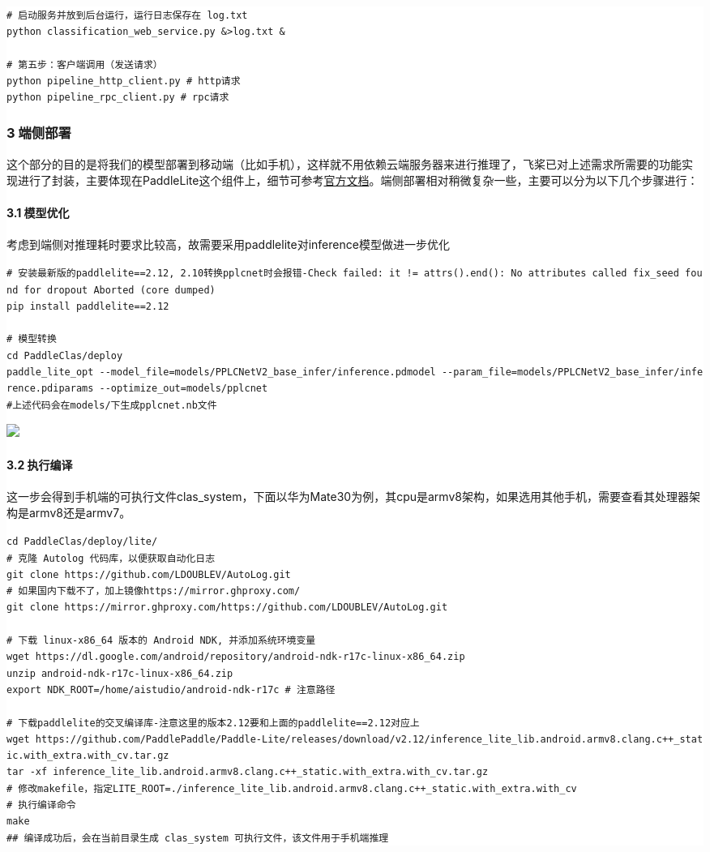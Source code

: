 ```
# 启动服务并放到后台运行，运行日志保存在 log.txt
python classification_web_service.py &>log.txt &

# 第五步：客户端调用（发送请求）
python pipeline_http_client.py # http请求
python pipeline_rpc_client.py # rpc请求
```
### 3 端侧部署
这个部分的目的是将我们的模型部署到移动端（比如手机），这样就不用依赖云端服务器来进行推理了，飞桨已对上述需求所需要的功能实现进行了封装，主要体现在PaddleLite这个组件上，细节可参考[官方文档](https://github.com/PaddlePaddle/PaddleClas/blob/release/2.5/docs/zh_CN/deployment/image_classification/paddle_lite.md)。端侧部署相对稍微复杂一些，主要可以分为以下几个步骤进行：
#### 3.1 模型优化
考虑到端侧对推理耗时要求比较高，故需要采用paddlelite对inference模型做进一步优化

```
# 安装最新版的paddlelite==2.12, 2.10转换pplcnet时会报错-Check failed: it != attrs().end(): No attributes called fix_seed found for dropout Aborted (core dumped)
pip install paddlelite==2.12

# 模型转换
cd PaddleClas/deploy
paddle_lite_opt --model_file=models/PPLCNetV2_base_infer/inference.pdmodel --param_file=models/PPLCNetV2_base_infer/inference.pdiparams --optimize_out=models/pplcnet
#上述代码会在models/下生成pplcnet.nb文件
```
![](https://axcvs2xtkbpq.objectstorage.ap-singapore-1.oci.customer-oci.com/n/axcvs2xtkbpq/b/bucket-20240802-0845/o/4b91300827ded688369e2613fd9cd114.png)
#### 3.2 执行编译
这一步会得到手机端的可执行文件clas_system，下面以华为Mate30为例，其cpu是armv8架构，如果选用其他手机，需要查看其处理器架构是armv8还是armv7。

```
cd PaddleClas/deploy/lite/
# 克隆 Autolog 代码库，以便获取自动化日志
git clone https://github.com/LDOUBLEV/AutoLog.git
# 如果国内下载不了，加上镜像https://mirror.ghproxy.com/
git clone https://mirror.ghproxy.com/https://github.com/LDOUBLEV/AutoLog.git

# 下载 linux-x86_64 版本的 Android NDK, 并添加系统环境变量
wget https://dl.google.com/android/repository/android-ndk-r17c-linux-x86_64.zip
unzip android-ndk-r17c-linux-x86_64.zip
export NDK_ROOT=/home/aistudio/android-ndk-r17c # 注意路径

# 下载paddlelite的交叉编译库-注意这里的版本2.12要和上面的paddlelite==2.12对应上
wget https://github.com/PaddlePaddle/Paddle-Lite/releases/download/v2.12/inference_lite_lib.android.armv8.clang.c++_static.with_extra.with_cv.tar.gz
tar -xf inference_lite_lib.android.armv8.clang.c++_static.with_extra.with_cv.tar.gz
# 修改makefile，指定LITE_ROOT=./inference_lite_lib.android.armv8.clang.c++_static.with_extra.with_cv
# 执行编译命令
make
## 编译成功后，会在当前目录生成 clas_system 可执行文件，该文件用于手机端推理
```

